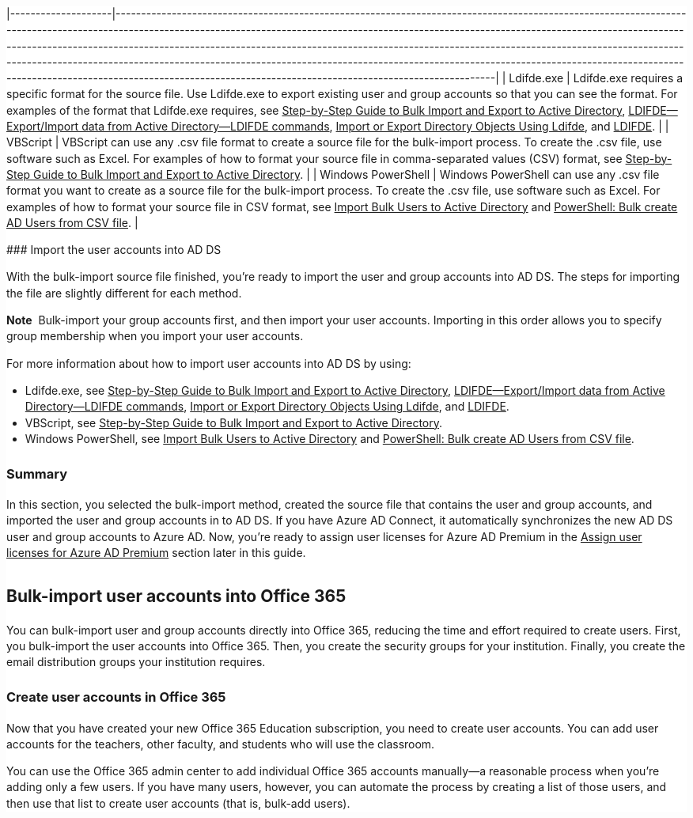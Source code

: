 |--------------------|-------------------------------------------------------------------------------------------------------------------------------------------------------------------------------------------------------------------------------------------------------------------------------------------------------------------------------------------------------------------------------------------------------------------------------------------------------------------------------------------------------------------------------------------------------------------------------------------------------------------------------|
|     Ldifde.exe     | Ldifde.exe requires a specific format for the source file. Use Ldifde.exe to export existing user and group accounts so that you can see the format. For examples of the format that Ldifde.exe requires, see [Step-by-Step Guide to Bulk Import and Export to Active Directory](https://technet.microsoft.com/library/bb727091.aspx), [LDIFDE—Export/Import data from Active Directory—LDIFDE commands](https://support.microsoft.com/kb/555636), [Import or Export Directory Objects Using Ldifde](https://technet.microsoft.com/library/cc816781.aspx), and [LDIFDE](https://technet.microsoft.com/library/cc755456.aspx). |
|      VBScript      |                                                                                                                              VBScript can use any .csv file format to create a source file for the bulk-import process. To create the .csv file, use software such as Excel. For examples of how to format your source file in comma-separated values (CSV) format, see [Step-by-Step Guide to Bulk Import and Export to Active Directory](https://technet.microsoft.com/library/bb727091.aspx).                                                                                                                              |
| Windows PowerShell |                               Windows PowerShell can use any .csv file format you want to create as a source file for the bulk-import process. To create the .csv file, use software such as Excel. For examples of how to format your source file in CSV format, see [Import Bulk Users to Active Directory](https://blogs.technet.microsoft.com/bettertogether/2011/01/09/import-bulk-users-to-active-directory/) and [PowerShell: Bulk create AD Users from CSV file](https://social.technet.microsoft.com/wiki/contents/articles/24541.powershell-bulk-create-ad-users-from-csv-file.aspx).                               |

<p>
### Import the user accounts into AD DS

With the bulk-import source file finished, you’re ready to import the user and group accounts into AD DS. The steps for importing the file are slightly different for each method.

**Note**&nbsp;&nbsp;Bulk-import your group accounts first, and then import your user accounts. Importing in this order allows you to specify group membership when you import your user accounts. 

For more information about how to import user accounts into AD DS by using:

- Ldifde.exe, see [Step-by-Step Guide to Bulk Import and Export to Active Directory](https://technet.microsoft.com/library/bb727091.aspx), [LDIFDE—Export/Import data from Active Directory—LDIFDE commands](https://support.microsoft.com/kb/555636), [Import or Export Directory Objects Using Ldifde](https://technet.microsoft.com/library/cc816781.aspx), and [LDIFDE](https://technet.microsoft.com/library/cc755456.aspx).
- VBScript, see [Step-by-Step Guide to Bulk Import and Export to Active Directory](https://technet.microsoft.com/library/bb727091.aspx).
- Windows PowerShell, see [Import Bulk Users to Active Directory](https://blogs.technet.microsoft.com/bettertogether/2011/01/09/import-bulk-users-to-active-directory/) and [PowerShell: Bulk create AD Users from CSV file](https://social.technet.microsoft.com/wiki/contents/articles/24541.powershell-bulk-create-ad-users-from-csv-file.aspx).

### Summary

In this section, you selected the bulk-import method, created the source file that contains the user and group accounts, and imported the user and group accounts in to AD DS. If you have Azure AD Connect, it automatically synchronizes the new AD DS user and group accounts to Azure AD. Now, you’re ready to assign user licenses for Azure AD Premium in the [Assign user licenses for Azure AD Premium](#assign-user-licenses-for-azure-ad-premium) section later in this guide.

## Bulk-import user accounts into Office 365

You can bulk-import user and group accounts directly into Office 365, reducing the time and effort required to create users. First, you bulk-import the user accounts into Office 365. Then, you create the security groups for your institution. Finally, you create the email distribution groups your institution requires.

### Create user accounts in Office 365

Now that you have created your new Office 365 Education subscription, you need to create user accounts. You can add user accounts for the teachers, other faculty, and students who will use the classroom.

You can use the Office 365 admin center to add individual Office 365 accounts manually—a reasonable process when you’re adding only a few users. If you have many users, however, you can automate the process by creating a list of those users, and then use that list to create user accounts (that is, bulk-add users).
